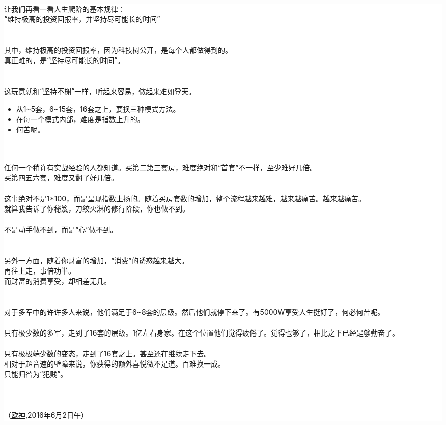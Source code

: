 让我们再看一看人生爬阶的基本规律：<br>
“维持极高的投资回报率，并坚持尽可能长的时间”<br>
&nbsp;<br>
&nbsp;<br>
其中，维持极高的投资回报率，因为科技树公开，是每个人都做得到的。<br>
真正难的，是“坚持尽可能长的时间”。<br>
&nbsp;<br>
&nbsp;<br>
这玩意就和“坚持不榭”一样，听起来容易，做起来难如登天。<br>
<ul>
	<li>
		从1~5套，6~15套，16套之上，要换三种模式方法。</li>
	<li>
		在每一个模式内部，难度是指数上升的。</li>
	<li>
		何苦呢。</li>
</ul>
&nbsp;<br>
&nbsp;<br>
任何一个稍许有实战经验的人都知道。买第二第三套房，难度绝对和“首套”不一样，至少难好几倍。<br>
买第四五六套，难度又翻了好几倍。<br>
&nbsp;<br>
这事绝对不是1*100，而是呈现指数上扬的。随着买房套数的增加，整个流程越来越难，越来越痛苦。越来越痛苦。<br>
就算我告诉了你秘笈，刀绞火淋的修行阶段，你也做不到。<br>
&nbsp;<br>
不是动手做不到，而是“心”做不到。<br>
&nbsp;<br>
&nbsp;<br>
另外一方面，随着你财富的增加，“消费”的诱惑越来越大。<br>
再往上走，事倍功半。<br>
而财富的消费享受，却相差无几。<br>
&nbsp;<br>
&nbsp;<br>
对于多军中的许许多人来说，他们满足于6~8套的层级。然后他们就停下来了。有5000W享受人生挺好了，何必何苦呢。<br>
&nbsp;<br>
只有极少数的多军，走到了16套的层级。1亿左右身家。在这个位置他们觉得疲倦了。觉得也够了，相比之下已经是够勤奋了。<br>
&nbsp;<br>
只有极极端少数的变态，走到了16套之上。甚至还在继续走下去。<br>
相对于超音速的壁障来说，你获得的额外喜悦微不足道。百难换一成。<br>
只能归咎为“犯贱”。<br>
&nbsp;<br>
&nbsp;<br>
&nbsp;<br>
（<a href="http://www.shuikult.net/" target="_blank"><u>欧神</u></a>,2016年6月2日午）<br>

   </section>